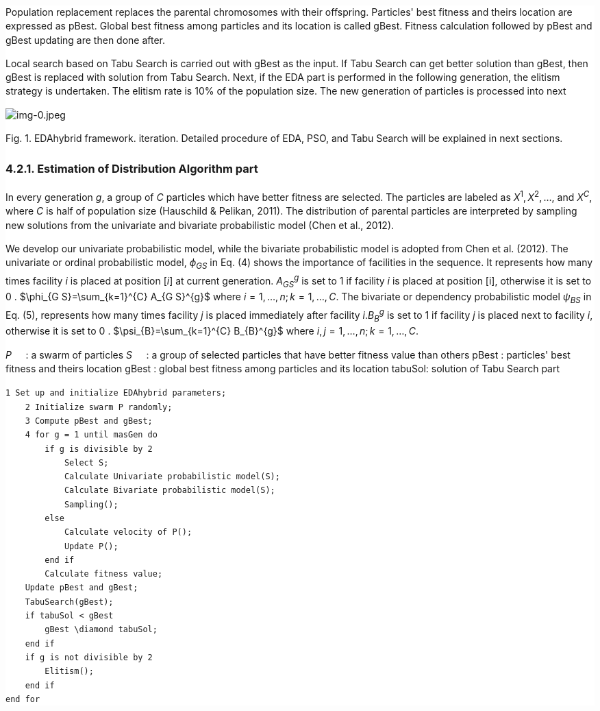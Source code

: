 Population replacement replaces the parental chromosomes with their offspring. Particles' best fitness and theirs location are expressed as pBest. Global best fitness among particles and its location is called gBest. Fitness calculation followed by pBest and gBest updating are then done after.

Local search based on Tabu Search is carried out with gBest as the input. If Tabu Search can get better solution than gBest, then gBest is replaced with solution from Tabu Search. Next, if the EDA part is performed in the following generation, the elitism strategy is undertaken. The elitism rate is $10 \%$ of the population size. The new generation of particles is processed into next

![img-0.jpeg](img-0.jpeg)

Fig. 1. EDAhybrid framework.
iteration. Detailed procedure of EDA, PSO, and Tabu Search will be explained in next sections.

### 4.2.1. Estimation of Distribution Algorithm part

In every generation $g$, a group of $C$ particles which have better fitness are selected. The particles are labeled as $X^{1}, X^{2}, \ldots$, and $X^{C}$, where $C$ is half of population size (Hauschild & Pelikan, 2011). The distribution of parental particles are interpreted by sampling new solutions from the univariate and bivariate probabilistic model (Chen et al., 2012).

We develop our univariate probabilistic model, while the bivariate probabilistic model is adopted from Chen et al. (2012). The univariate or ordinal probabilistic model, $\phi_{G S}$ in Eq. (4) shows the importance of facilities in the sequence. It represents how many times facility $i$ is placed at position $[i]$ at current generation. $A_{G S}^{g}$
is set to 1 if facility $i$ is placed at position [i], otherwise it is set to 0 .
$\phi_{G S}=\sum_{k=1}^{C} A_{G S}^{g}$
where $i=1, \ldots, n ; k=1, \ldots, C$.
The bivariate or dependency probabilistic model $\psi_{B S}$ in Eq. (5), represents how many times facility $j$ is placed immediately after facility $i . B_{B}^{g}$ is set to 1 if facility $j$ is placed next to facility $i$, otherwise it is set to 0 .
$\psi_{B}=\sum_{k=1}^{C} B_{B}^{g}$
where $i, j=1, \ldots, n ; k=1, \ldots, C$.

$P \quad$ : a swarm of particles
$S \quad$ : a group of selected particles that have better fitness value than others
pBest : particles' best fitness and theirs location
gBest : global best fitness among particles and its location
tabuSol: solution of Tabu Search part

```
1 Set up and initialize EDAhybrid parameters;
    2 Initialize swarm P randomly;
    3 Compute pBest and gBest;
    4 for g = 1 until masGen do
        if g is divisible by 2
            Select S;
            Calculate Univariate probabilistic model(S);
            Calculate Bivariate probabilistic model(S);
            Sampling();
        else
            Calculate velocity of P();
            Update P();
        end if
        Calculate fitness value;
    Update pBest and gBest;
    TabuSearch(gBest);
    if tabuSol < gBest
        gBest \diamond tabuSol;
    end if
    if g is not divisible by 2
        Elitism();
    end if
end for
```


[^0]:    a Corresponding author. Tel.: +886 227376340.
[^1]:    0360-8352/\$ - see front matter (c) 2013 Elsevier Ltd. All rights reserved. http://dx.doi.org/10.1016/j.cie.2013.05.018
